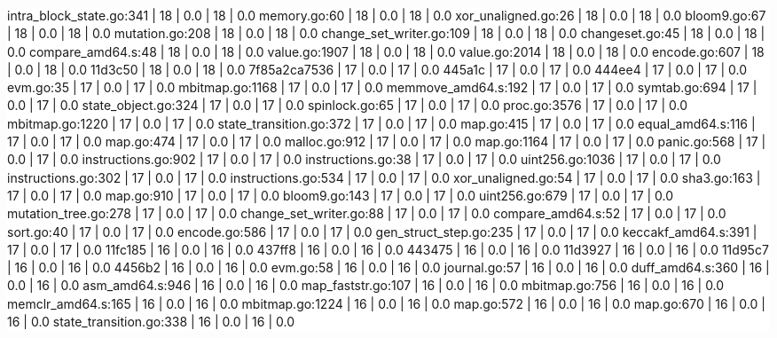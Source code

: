 intra_block_state.go:341                            |     18 |   0.0 |   18 |   0.0
memory.go:60                                        |     18 |   0.0 |   18 |   0.0
xor_unaligned.go:26                                 |     18 |   0.0 |   18 |   0.0
bloom9.go:67                                        |     18 |   0.0 |   18 |   0.0
mutation.go:208                                     |     18 |   0.0 |   18 |   0.0
change_set_writer.go:109                            |     18 |   0.0 |   18 |   0.0
changeset.go:45                                     |     18 |   0.0 |   18 |   0.0
compare_amd64.s:48                                  |     18 |   0.0 |   18 |   0.0
value.go:1907                                       |     18 |   0.0 |   18 |   0.0
value.go:2014                                       |     18 |   0.0 |   18 |   0.0
encode.go:607                                       |     18 |   0.0 |   18 |   0.0
11d3c50                                             |     18 |   0.0 |   18 |   0.0
7f85a2ca7536                                        |     17 |   0.0 |   17 |   0.0
445a1c                                              |     17 |   0.0 |   17 |   0.0
444ee4                                              |     17 |   0.0 |   17 |   0.0
evm.go:35                                           |     17 |   0.0 |   17 |   0.0
mbitmap.go:1168                                     |     17 |   0.0 |   17 |   0.0
memmove_amd64.s:192                                 |     17 |   0.0 |   17 |   0.0
symtab.go:694                                       |     17 |   0.0 |   17 |   0.0
state_object.go:324                                 |     17 |   0.0 |   17 |   0.0
spinlock.go:65                                      |     17 |   0.0 |   17 |   0.0
proc.go:3576                                        |     17 |   0.0 |   17 |   0.0
mbitmap.go:1220                                     |     17 |   0.0 |   17 |   0.0
state_transition.go:372                             |     17 |   0.0 |   17 |   0.0
map.go:415                                          |     17 |   0.0 |   17 |   0.0
equal_amd64.s:116                                   |     17 |   0.0 |   17 |   0.0
map.go:474                                          |     17 |   0.0 |   17 |   0.0
malloc.go:912                                       |     17 |   0.0 |   17 |   0.0
map.go:1164                                         |     17 |   0.0 |   17 |   0.0
panic.go:568                                        |     17 |   0.0 |   17 |   0.0
instructions.go:902                                 |     17 |   0.0 |   17 |   0.0
instructions.go:38                                  |     17 |   0.0 |   17 |   0.0
uint256.go:1036                                     |     17 |   0.0 |   17 |   0.0
instructions.go:302                                 |     17 |   0.0 |   17 |   0.0
instructions.go:534                                 |     17 |   0.0 |   17 |   0.0
xor_unaligned.go:54                                 |     17 |   0.0 |   17 |   0.0
sha3.go:163                                         |     17 |   0.0 |   17 |   0.0
map.go:910                                          |     17 |   0.0 |   17 |   0.0
bloom9.go:143                                       |     17 |   0.0 |   17 |   0.0
uint256.go:679                                      |     17 |   0.0 |   17 |   0.0
mutation_tree.go:278                                |     17 |   0.0 |   17 |   0.0
change_set_writer.go:88                             |     17 |   0.0 |   17 |   0.0
compare_amd64.s:52                                  |     17 |   0.0 |   17 |   0.0
sort.go:40                                          |     17 |   0.0 |   17 |   0.0
encode.go:586                                       |     17 |   0.0 |   17 |   0.0
gen_struct_step.go:235                              |     17 |   0.0 |   17 |   0.0
keccakf_amd64.s:391                                 |     17 |   0.0 |   17 |   0.0
11fc185                                             |     16 |   0.0 |   16 |   0.0
437ff8                                              |     16 |   0.0 |   16 |   0.0
443475                                              |     16 |   0.0 |   16 |   0.0
11d3927                                             |     16 |   0.0 |   16 |   0.0
11d95c7                                             |     16 |   0.0 |   16 |   0.0
4456b2                                              |     16 |   0.0 |   16 |   0.0
evm.go:58                                           |     16 |   0.0 |   16 |   0.0
journal.go:57                                       |     16 |   0.0 |   16 |   0.0
duff_amd64.s:360                                    |     16 |   0.0 |   16 |   0.0
asm_amd64.s:946                                     |     16 |   0.0 |   16 |   0.0
map_faststr.go:107                                  |     16 |   0.0 |   16 |   0.0
mbitmap.go:756                                      |     16 |   0.0 |   16 |   0.0
memclr_amd64.s:165                                  |     16 |   0.0 |   16 |   0.0
mbitmap.go:1224                                     |     16 |   0.0 |   16 |   0.0
map.go:572                                          |     16 |   0.0 |   16 |   0.0
map.go:670                                          |     16 |   0.0 |   16 |   0.0
state_transition.go:338                             |     16 |   0.0 |   16 |   0.0